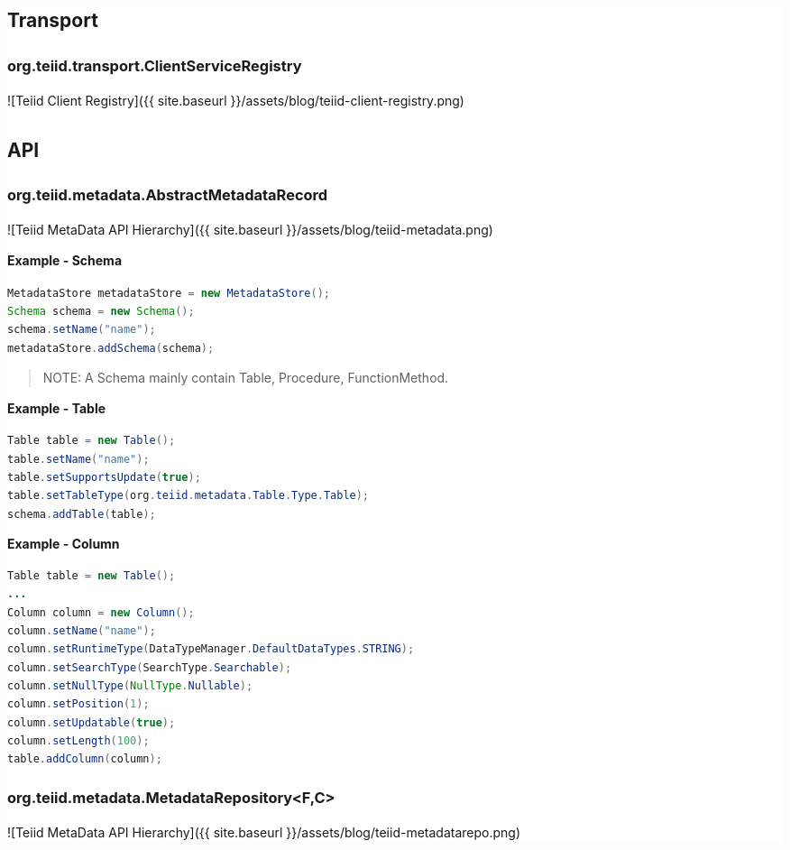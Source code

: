## Transport

### org.teiid.transport.ClientServiceRegistry

![Teiid Client Registry]({{ site.baseurl }}/assets/blog/teiid-client-registry.png)

## API

### org.teiid.metadata.AbstractMetadataRecord

![Teiid MetaData API Hierarchy]({{ site.baseurl }}/assets/blog/teiid-metadata.png)

**Example - Schema**

~~~java
MetadataStore metadataStore = new MetadataStore();
Schema schema = new Schema();
schema.setName("name");
metadataStore.addSchema(schema);
~~~

> NOTE: A Schema mainly contain Table, Procedure, FunctionMethod.

**Example - Table**

~~~java
Table table = new Table();
table.setName("name");
table.setSupportsUpdate(true);
table.setTableType(org.teiid.metadata.Table.Type.Table);
schema.addTable(table);
~~~

**Example - Column**

~~~java
Table table = new Table();
...        
Column column = new Column();
column.setName("name");
column.setRuntimeType(DataTypeManager.DefaultDataTypes.STRING);
column.setSearchType(SearchType.Searchable); 
column.setNullType(NullType.Nullable);
column.setPosition(1);
column.setUpdatable(true);
column.setLength(100);
table.addColumn(column);
~~~

### org.teiid.metadata.MetadataRepository<F,C>

![Teiid MetaData API Hierarchy]({{ site.baseurl }}/assets/blog/teiid-metadatarepo.png)

